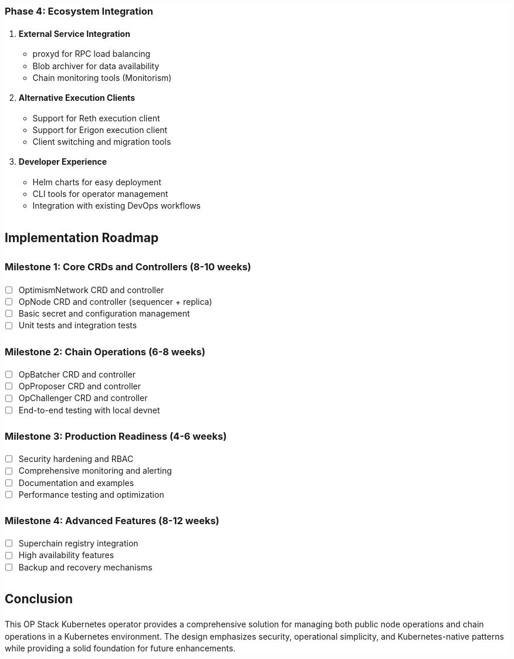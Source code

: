 ### Phase 4: Ecosystem Integration

1. **External Service Integration**

   - proxyd for RPC load balancing
   - Blob archiver for data availability
   - Chain monitoring tools (Monitorism)

2. **Alternative Execution Clients**

   - Support for Reth execution client
   - Support for Erigon execution client
   - Client switching and migration tools

3. **Developer Experience**
   - Helm charts for easy deployment
   - CLI tools for operator management
   - Integration with existing DevOps workflows

## Implementation Roadmap

### Milestone 1: Core CRDs and Controllers (8-10 weeks)

- [ ] OptimismNetwork CRD and controller
- [ ] OpNode CRD and controller (sequencer + replica)
- [ ] Basic secret and configuration management
- [ ] Unit tests and integration tests

### Milestone 2: Chain Operations (6-8 weeks)

- [ ] OpBatcher CRD and controller
- [ ] OpProposer CRD and controller
- [ ] OpChallenger CRD and controller
- [ ] End-to-end testing with local devnet

### Milestone 3: Production Readiness (4-6 weeks)

- [ ] Security hardening and RBAC
- [ ] Comprehensive monitoring and alerting
- [ ] Documentation and examples
- [ ] Performance testing and optimization

### Milestone 4: Advanced Features (8-12 weeks)

- [ ] Superchain registry integration
- [ ] High availability features
- [ ] Backup and recovery mechanisms

## Conclusion

This OP Stack Kubernetes operator provides a comprehensive solution for managing both public node operations and chain operations in a Kubernetes environment. The design emphasizes security, operational simplicity, and Kubernetes-native patterns while providing a solid foundation for future enhancements.
